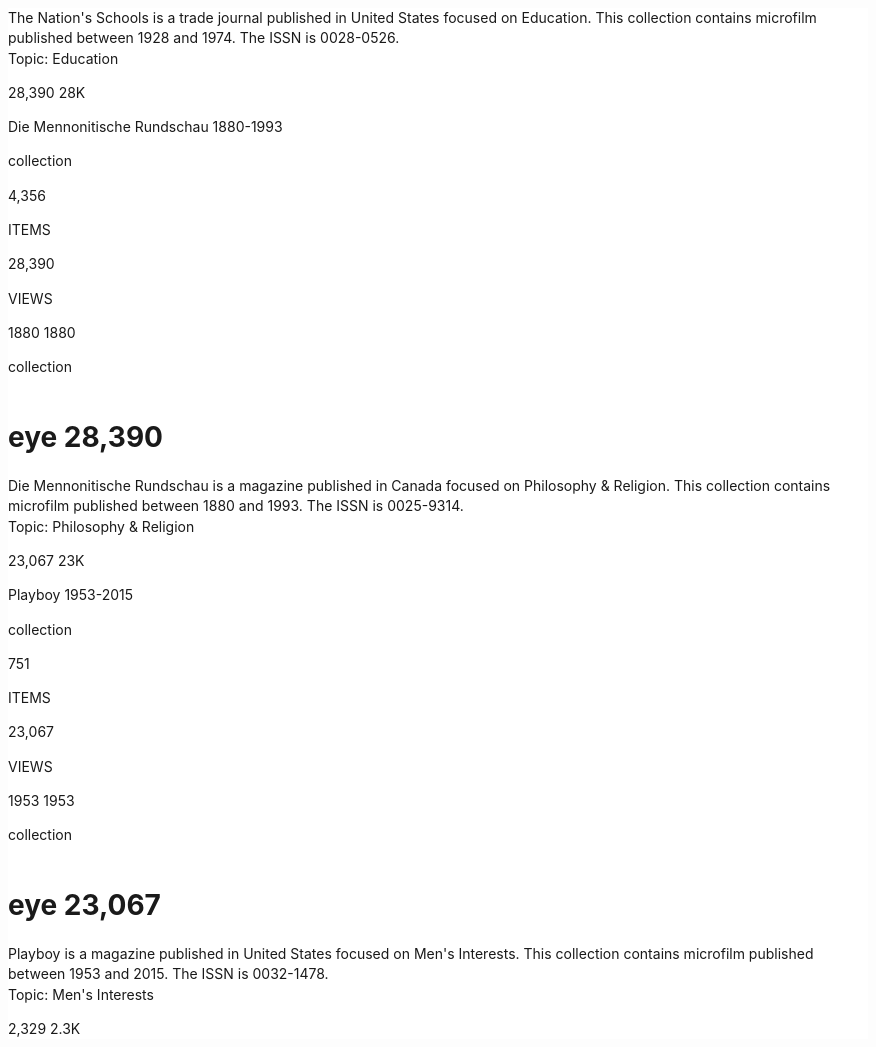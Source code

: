 The Nation's Schools is a trade journal published in United States focused on Education. This collection contains microfilm published between 1928 and 1974. The ISSN is 0028-0526.  
Topic: Education  

28,390 28K

[](/details/pub_die-mennonitische-rundschau)

Die Mennonitische Rundschau 1880-1993

<span class="sr-only">collection</span>

4,356

ITEMS

28,390

VIEWS

1880 1880

<span class="iconochive-collection" aria-hidden="true"></span><span class="sr-only">collection</span>

<span class="iconochive-eye" aria-hidden="true"></span><span class="sr-only">eye</span> 28,390
==============================================================================================

Die Mennonitische Rundschau is a magazine published in Canada focused on Philosophy & Religion. This collection contains microfilm published between 1880 and 1993. The ISSN is 0025-9314.  
Topic: Philosophy & Religion  

23,067 23K

[](/details/pub_playboy)

Playboy 1953-2015

<span class="sr-only">collection</span>

751

ITEMS

23,067

VIEWS

1953 1953

<span class="iconochive-collection" aria-hidden="true"></span><span class="sr-only">collection</span>

<span class="iconochive-eye" aria-hidden="true"></span><span class="sr-only">eye</span> 23,067
==============================================================================================

Playboy is a magazine published in United States focused on Men's Interests. This collection contains microfilm published between 1953 and 2015. The ISSN is 0032-1478.  
Topic: Men's Interests  

2,329 2.3K

[](/details/pub_north-carolina-historical-review)
